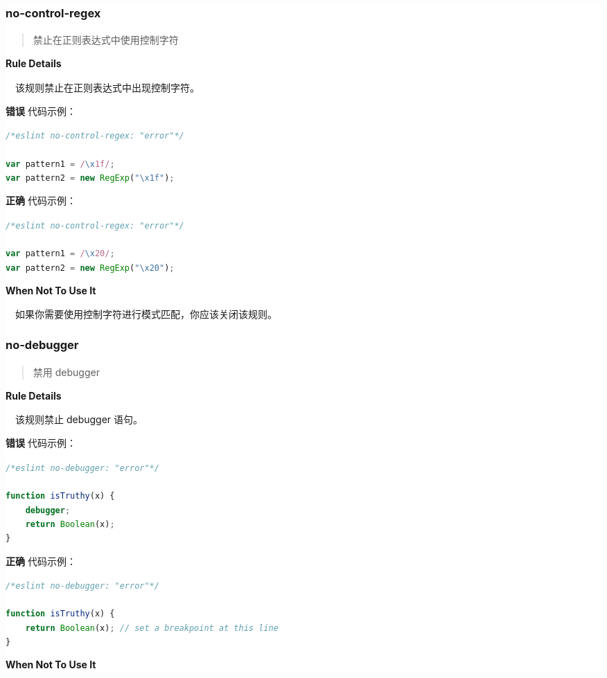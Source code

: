 ### no-control-regex

> 禁止在正则表达式中使用控制字符

**Rule Details**

&emsp;该规则禁止在正则表达式中出现控制字符。


**错误** 代码示例：
```js
/*eslint no-control-regex: "error"*/

var pattern1 = /\x1f/;
var pattern2 = new RegExp("\x1f");
```

**正确** 代码示例：

```javascript
/*eslint no-control-regex: "error"*/

var pattern1 = /\x20/;
var pattern2 = new RegExp("\x20");
```

**When Not To Use It**

&emsp;如果你需要使用控制字符进行模式匹配，你应该关闭该规则。

### no-debugger

> 禁用 debugger

**Rule Details**

&emsp;该规则禁止 debugger 语句。


**错误** 代码示例：
```js
/*eslint no-debugger: "error"*/

function isTruthy(x) {
    debugger;
    return Boolean(x);
}
```
**正确** 代码示例：
```js
/*eslint no-debugger: "error"*/

function isTruthy(x) {
    return Boolean(x); // set a breakpoint at this line
}
```

**When Not To Use It**
